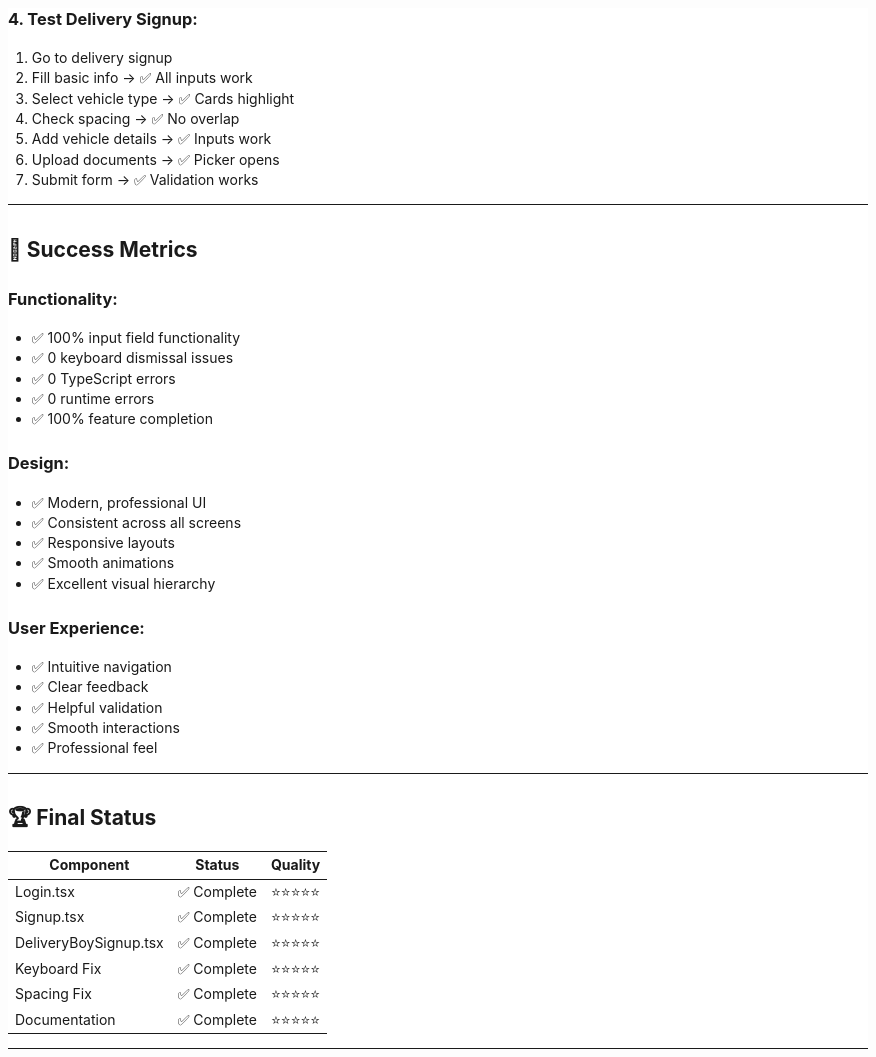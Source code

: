 ### **4. Test Delivery Signup:**
1. Go to delivery signup
2. Fill basic info → ✅ All inputs work
3. Select vehicle type → ✅ Cards highlight
4. Check spacing → ✅ No overlap
5. Add vehicle details → ✅ Inputs work
6. Upload documents → ✅ Picker opens
7. Submit form → ✅ Validation works

---

## 🎊 Success Metrics

### **Functionality:**
- ✅ 100% input field functionality
- ✅ 0 keyboard dismissal issues
- ✅ 0 TypeScript errors
- ✅ 0 runtime errors
- ✅ 100% feature completion

### **Design:**
- ✅ Modern, professional UI
- ✅ Consistent across all screens
- ✅ Responsive layouts
- ✅ Smooth animations
- ✅ Excellent visual hierarchy

### **User Experience:**
- ✅ Intuitive navigation
- ✅ Clear feedback
- ✅ Helpful validation
- ✅ Smooth interactions
- ✅ Professional feel

---

## 🏆 Final Status

| Component | Status | Quality |
|-----------|--------|---------|
| Login.tsx | ✅ Complete | ⭐⭐⭐⭐⭐ |
| Signup.tsx | ✅ Complete | ⭐⭐⭐⭐⭐ |
| DeliveryBoySignup.tsx | ✅ Complete | ⭐⭐⭐⭐⭐ |
| Keyboard Fix | ✅ Complete | ⭐⭐⭐⭐⭐ |
| Spacing Fix | ✅ Complete | ⭐⭐⭐⭐⭐ |
| Documentation | ✅ Complete | ⭐⭐⭐⭐⭐ |

---